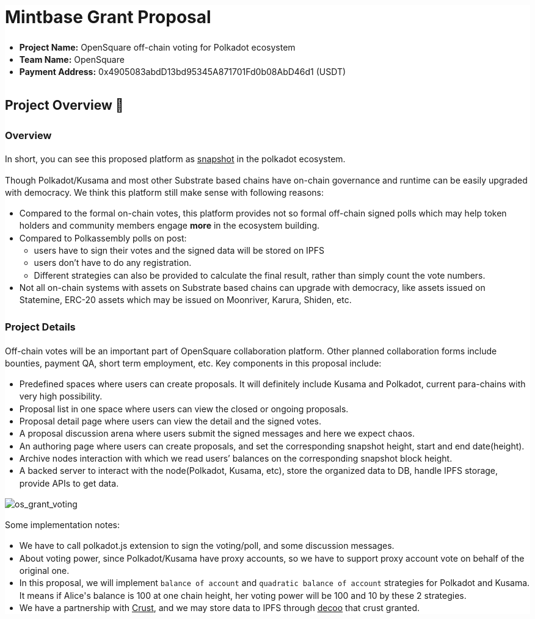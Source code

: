 # Mintbase Grant Proposal

* **Project Name:** OpenSquare off-chain voting for Polkadot ecosystem
* **Team Name:** OpenSquare
* **Payment Address:** 0x4905083abdD13bd95345A871701Fd0b08AbD46d1 (USDT)

## Project Overview :page_facing_up:

### Overview

In short, you can see this proposed platform as [snapshot](https://snapshot.org) in the polkadot ecosystem.

Though Polkadot/Kusama and most other Substrate based chains have on-chain governance and runtime can be easily upgraded with democracy. We think this platform still make sense with following reasons:
- Compared to the formal on-chain votes, this platform provides not so formal off-chain signed polls which may help token holders and community members engage **more** in the ecosystem building.
- Compared to Polkassembly polls on post:
  - users have to sign their votes and the signed data will be stored on IPFS
  - users don’t have to do any registration. 
  - Different strategies can also be provided to calculate the final result, rather than simply count the vote numbers.
- Not all on-chain systems with assets on Substrate based chains can upgrade with democracy, like assets issued on Statemine, ERC-20 assets which may be issued on Moonriver, Karura, Shiden, etc.

### Project Details
Off-chain votes will be an important part of OpenSquare collaboration platform. Other planned collaboration forms include bounties, payment QA, short term employment, etc. Key components in this proposal include:
- Predefined spaces where users can create proposals. It will definitely include Kusama and Polkadot, current para-chains with very high possibility. 
- Proposal list in one space where users can view the closed or ongoing proposals.
- Proposal detail page where users can view the detail and the signed votes.
- A proposal discussion arena where users submit the signed messages and here we expect chaos.
- An authoring page where users can create proposals, and set the corresponding snapshot height, start and end date(height).
- Archive nodes interaction with which we read users’ balances on the corresponding snapshot block height.
- A backed server to interact with the node(Polkadot, Kusama, etc), store the organized data to DB, handle IPFS storage, provide APIs to get data.

![os_grant_voting](https://user-images.githubusercontent.com/2264908/127607269-5d54f0b0-d8b8-48f1-9c7a-fc8c205bc645.png)

Some implementation notes:
- We have to call polkadot.js extension to sign the voting/poll, and some discussion messages.
- About voting power, since Polkadot/Kusama have proxy accounts, so we have to support proxy account vote on behalf of the original one.
- In this proposal, we will implement `balance of account` and `quadratic balance of account` strategies for Polkadot and Kusama. It means if Alice's balance is 100 at one chain height, her voting power will be 100 and 10 by these 2 strategies.  
- We have a partnership with [Crust](https://crust.network/), and we may store data to IPFS through [decoo](https://decoo.io/) that crust granted. 
